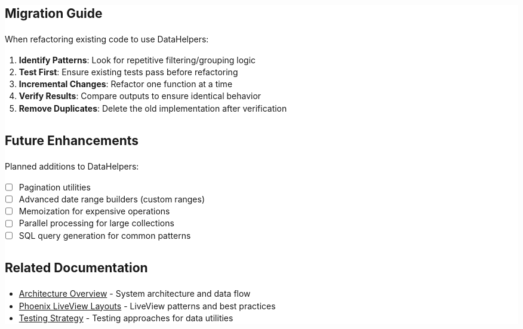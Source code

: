 ## Migration Guide

When refactoring existing code to use DataHelpers:

1. **Identify Patterns**: Look for repetitive filtering/grouping logic
2. **Test First**: Ensure existing tests pass before refactoring
3. **Incremental Changes**: Refactor one function at a time
4. **Verify Results**: Compare outputs to ensure identical behavior
5. **Remove Duplicates**: Delete the old implementation after verification

## Future Enhancements

Planned additions to DataHelpers:

- [ ] Pagination utilities
- [ ] Advanced date range builders (custom ranges)
- [ ] Memoization for expensive operations
- [ ] Parallel processing for large collections
- [ ] SQL query generation for common patterns

## Related Documentation

- [Architecture Overview](./architecture.md) - System architecture and data flow
- [Phoenix LiveView Layouts](./phoenix-liveview-layouts.md) - LiveView patterns and best practices
- [Testing Strategy](../TESTING_STRATEGY.md) - Testing approaches for data utilities